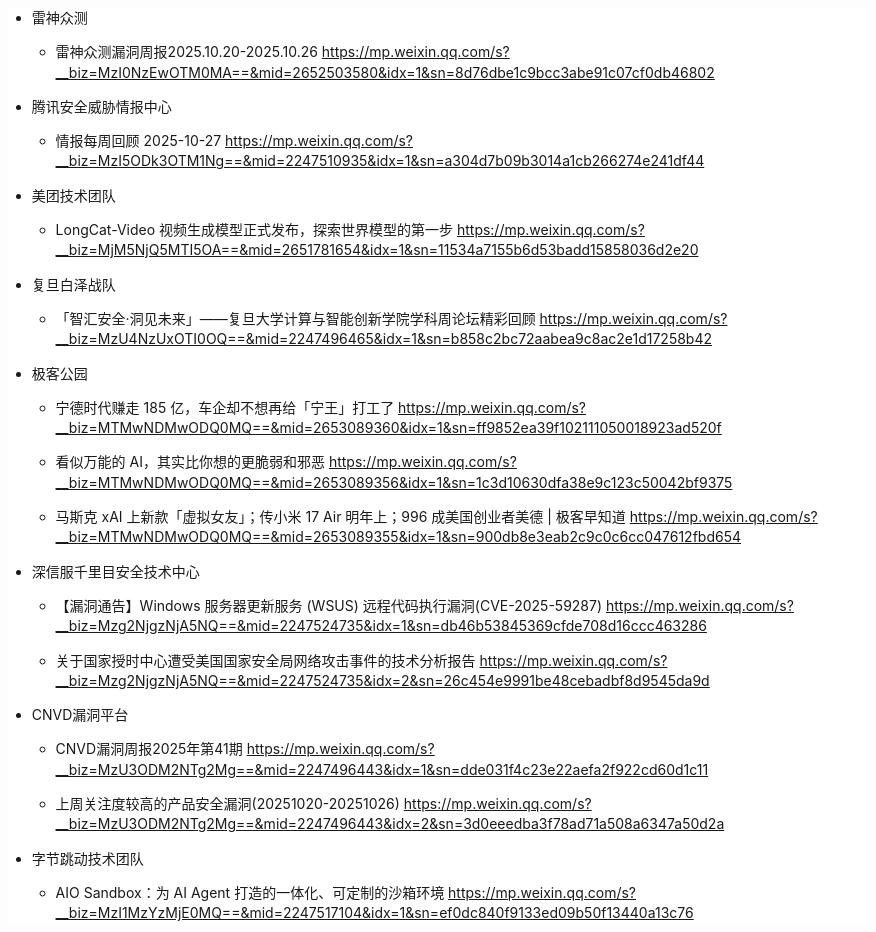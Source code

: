 - 雷神众测
  - 雷神众测漏洞周报2025.10.20-2025.10.26
https://mp.weixin.qq.com/s?__biz=MzI0NzEwOTM0MA==&mid=2652503580&idx=1&sn=8d76dbe1c9bcc3abe91c07cf0db46802

- 腾讯安全威胁情报中心
  - 情报每周回顾 2025-10-27
https://mp.weixin.qq.com/s?__biz=MzI5ODk3OTM1Ng==&mid=2247510935&idx=1&sn=a304d7b09b3014a1cb266274e241df44

- 美团技术团队
  - LongCat-Video 视频生成模型正式发布，探索世界模型的第一步
https://mp.weixin.qq.com/s?__biz=MjM5NjQ5MTI5OA==&mid=2651781654&idx=1&sn=11534a7155b6d53badd15858036d2e20

- 复旦白泽战队
  - 「智汇安全·洞见未来」——复旦大学计算与智能创新学院学科周论坛精彩回顾
https://mp.weixin.qq.com/s?__biz=MzU4NzUxOTI0OQ==&mid=2247496465&idx=1&sn=b858c2bc72aabea9c8ac2e1d17258b42

- 极客公园
  - 宁德时代赚走 185 亿，车企却不想再给「宁王」打工了
https://mp.weixin.qq.com/s?__biz=MTMwNDMwODQ0MQ==&mid=2653089360&idx=1&sn=ff9852ea39f102111050018923ad520f

  - 看似万能的 AI，其实比你想的更脆弱和邪恶
https://mp.weixin.qq.com/s?__biz=MTMwNDMwODQ0MQ==&mid=2653089356&idx=1&sn=1c3d10630dfa38e9c123c50042bf9375

  - 马斯克 xAI 上新款「虚拟女友」；传小米 17 Air 明年上；996 成美国创业者美德 | 极客早知道
https://mp.weixin.qq.com/s?__biz=MTMwNDMwODQ0MQ==&mid=2653089355&idx=1&sn=900db8e3eab2c9c0c6cc047612fbd654

- 深信服千里目安全技术中心
  - 【漏洞通告】Windows 服务器更新服务 (WSUS) 远程代码执行漏洞(CVE-2025-59287)
https://mp.weixin.qq.com/s?__biz=Mzg2NjgzNjA5NQ==&mid=2247524735&idx=1&sn=db46b53845369cfde708d16ccc463286

  - 关于国家授时中心遭受美国国家安全局网络攻击事件的技术分析报告
https://mp.weixin.qq.com/s?__biz=Mzg2NjgzNjA5NQ==&mid=2247524735&idx=2&sn=26c454e9991be48cebadbf8d9545da9d

- CNVD漏洞平台
  - CNVD漏洞周报2025年第41期
https://mp.weixin.qq.com/s?__biz=MzU3ODM2NTg2Mg==&mid=2247496443&idx=1&sn=dde031f4c23e22aefa2f922cd60d1c11

  - 上周关注度较高的产品安全漏洞(20251020-20251026)
https://mp.weixin.qq.com/s?__biz=MzU3ODM2NTg2Mg==&mid=2247496443&idx=2&sn=3d0eeedba3f78ad71a508a6347a50d2a

- 字节跳动技术团队
  - AIO Sandbox：为 AI Agent 打造的一体化、可定制的沙箱环境
https://mp.weixin.qq.com/s?__biz=MzI1MzYzMjE0MQ==&mid=2247517104&idx=1&sn=ef0dc840f9133ed09b50f13440a13c76
